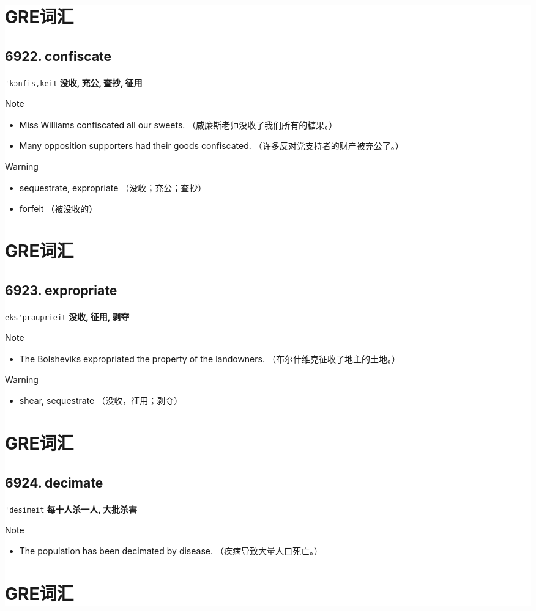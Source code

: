 # GRE词汇

## 6922. confiscate

`'kɔnfis,keit`  **没收, 充公, 查抄, 征用**

> [!NOTE]
>
> - Miss Williams confiscated all our sweets. （威廉斯老师没收了我们所有的糖果。）
>
> - Many opposition supporters had their goods confiscated. （许多反对党支持者的财产被充公了。）
>

> [!WARNING]
>
> - sequestrate, expropriate （没收；充公；查抄）
>
> - forfeit （被没收的）
>

# GRE词汇

## 6923. expropriate

`eks'prəuprieit`  **没收, 征用, 剥夺**

> [!NOTE]
>
> - The Bolsheviks expropriated the property of the landowners. （布尔什维克征收了地主的土地。）
>

> [!WARNING]
>
> - shear, sequestrate （没收，征用；剥夺）
>

# GRE词汇

## 6924. decimate

`'desimeit`  **每十人杀一人, 大批杀害**

> [!NOTE]
>
> - The population has been decimated by disease. （疾病导致大量人口死亡。）
>

# GRE词汇
